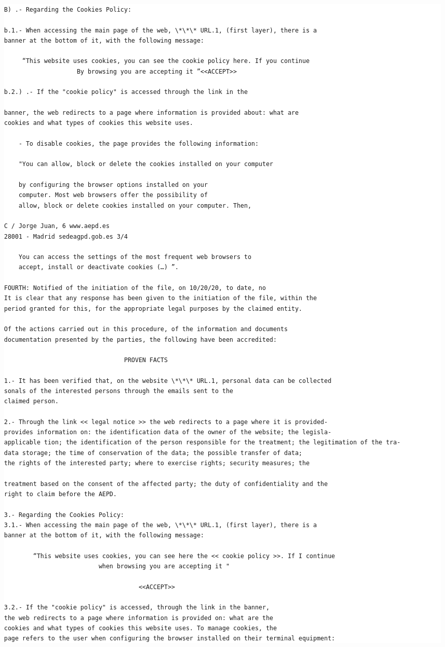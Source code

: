 ```
B) .- Regarding the Cookies Policy:

b.1.- When accessing the main page of the web, \*\*\* URL.1, (first layer), there is a
banner at the bottom of it, with the following message:

     “This website uses cookies, you can see the cookie policy here. If you continue
                    By browsing you are accepting it ”<<ACCEPT>>

b.2.) .- If the "cookie policy" is accessed through the link in the

banner, the web redirects to a page where information is provided about: what are
cookies and what types of cookies this website uses.

    - To disable cookies, the page provides the following information:

    "You can allow, block or delete the cookies installed on your computer

    by configuring the browser options installed on your
    computer. Most web browsers offer the possibility of
    allow, block or delete cookies installed on your computer. Then,

C / Jorge Juan, 6 www.aepd.es
28001 - Madrid sedeagpd.gob.es 3/4

    You can access the settings of the most frequent web browsers to
    accept, install or deactivate cookies (…) ”.

FOURTH: Notified of the initiation of the file, on 10/20/20, to date, no
It is clear that any response has been given to the initiation of the file, within the
period granted for this, for the appropriate legal purposes by the claimed entity.

Of the actions carried out in this procedure, of the information and documents
documentation presented by the parties, the following have been accredited:

                                 PROVEN FACTS

1.- It has been verified that, on the website \*\*\* URL.1, personal data can be collected
sonals of the interested persons through the emails sent to the
claimed person.

2.- Through the link << legal notice >> the web redirects to a page where it is provided-
provides information on: the identification data of the owner of the website; the legisla-
applicable tion; the identification of the person responsible for the treatment; the legitimation of the tra-
data storage; the time of conservation of the data; the possible transfer of data;
the rights of the interested party; where to exercise rights; security measures; the

treatment based on the consent of the affected party; the duty of confidentiality and the
right to claim before the AEPD.

3.- Regarding the Cookies Policy:
3.1.- When accessing the main page of the web, \*\*\* URL.1, (first layer), there is a
banner at the bottom of it, with the following message:

        “This website uses cookies, you can see here the << cookie policy >>. If I continue
                          when browsing you are accepting it "

                                     <<ACCEPT>>

3.2.- If the "cookie policy" is accessed, through the link in the banner,
the web redirects to a page where information is provided on: what are the
cookies and what types of cookies this website uses. To manage cookies, the
page refers to the user when configuring the browser installed on their terminal equipment:
```